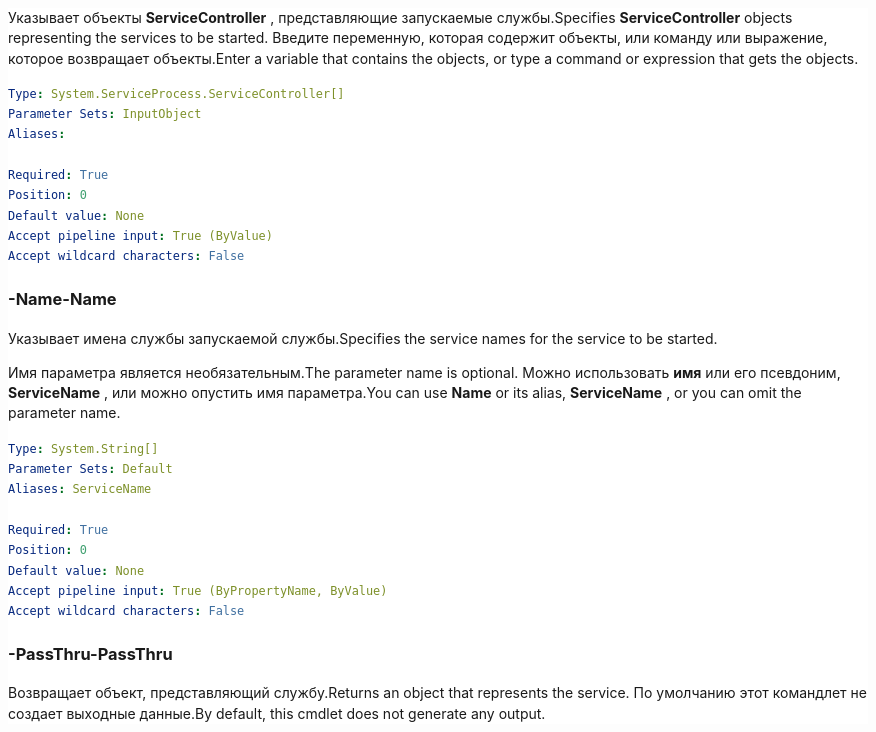 <span data-ttu-id="c14ba-153">Указывает объекты **ServiceController** , представляющие запускаемые службы.</span><span class="sxs-lookup"><span data-stu-id="c14ba-153">Specifies **ServiceController** objects representing the services to be started.</span></span> <span data-ttu-id="c14ba-154">Введите переменную, которая содержит объекты, или команду или выражение, которое возвращает объекты.</span><span class="sxs-lookup"><span data-stu-id="c14ba-154">Enter a variable that contains the objects, or type a command or expression that gets the objects.</span></span>

```yaml
Type: System.ServiceProcess.ServiceController[]
Parameter Sets: InputObject
Aliases:

Required: True
Position: 0
Default value: None
Accept pipeline input: True (ByValue)
Accept wildcard characters: False
```

### <span data-ttu-id="c14ba-155">-Name</span><span class="sxs-lookup"><span data-stu-id="c14ba-155">-Name</span></span>

<span data-ttu-id="c14ba-156">Указывает имена службы запускаемой службы.</span><span class="sxs-lookup"><span data-stu-id="c14ba-156">Specifies the service names for the service to be started.</span></span>

<span data-ttu-id="c14ba-157">Имя параметра является необязательным.</span><span class="sxs-lookup"><span data-stu-id="c14ba-157">The parameter name is optional.</span></span> <span data-ttu-id="c14ba-158">Можно использовать **имя** или его псевдоним, **ServiceName** , или можно опустить имя параметра.</span><span class="sxs-lookup"><span data-stu-id="c14ba-158">You can use **Name** or its alias, **ServiceName** , or you can omit the parameter name.</span></span>

```yaml
Type: System.String[]
Parameter Sets: Default
Aliases: ServiceName

Required: True
Position: 0
Default value: None
Accept pipeline input: True (ByPropertyName, ByValue)
Accept wildcard characters: False
```

### <span data-ttu-id="c14ba-159">-PassThru</span><span class="sxs-lookup"><span data-stu-id="c14ba-159">-PassThru</span></span>

<span data-ttu-id="c14ba-160">Возвращает объект, представляющий службу.</span><span class="sxs-lookup"><span data-stu-id="c14ba-160">Returns an object that represents the service.</span></span> <span data-ttu-id="c14ba-161">По умолчанию этот командлет не создает выходные данные.</span><span class="sxs-lookup"><span data-stu-id="c14ba-161">By default, this cmdlet does not generate any output.</span></span>
